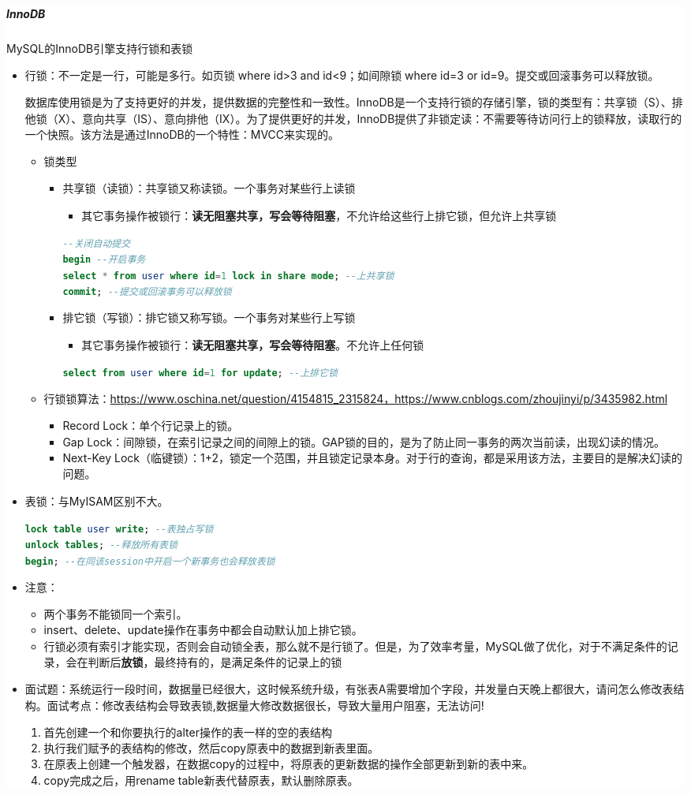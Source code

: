 

##### InnoDB

MySQL的InnoDB引擎支持行锁和表锁

- 行锁：不一定是一行，可能是多行。如页锁 where id>3 and id<9；如间隙锁 where id=3 or id=9。提交或回滚事务可以释放锁。

  数据库使用锁是为了支持更好的并发，提供数据的完整性和一致性。InnoDB是一个支持行锁的存储引擎，锁的类型有：共享锁（S）、排他锁（X）、意向共享（IS）、意向排他（IX）。为了提供更好的并发，InnoDB提供了非锁定读：不需要等待访问行上的锁释放，读取行的一个快照。该方法是通过InnoDB的一个特性：MVCC来实现的。

  - 锁类型

    - 共享锁（读锁）：共享锁又称读锁。一个事务对某些行上读锁

      - 其它事务操作被锁行：**读无阻塞共享，写会等待阻塞**，不允许给这些行上排它锁，但允许上共享锁

      ```sql
      --关闭自动提交
      begin --开启事务
      select * from user where id=1 lock in share mode; --上共享锁
      commit; --提交或回滚事务可以释放锁
      ```

    - 排它锁（写锁）：排它锁又称写锁。一个事务对某些行上写锁

      - 其它事务操作被锁行：**读无阻塞共享，写会等待阻塞**。不允许上任何锁

      ```sql
      select from user where id=1 for update; --上排它锁
      ```

  - 行锁锁算法：https://www.oschina.net/question/4154815_2315824，https://www.cnblogs.com/zhoujinyi/p/3435982.html

    - Record Lock：单个行记录上的锁。
    - Gap Lock：间隙锁，在索引记录之间的间隙上的锁。GAP锁的目的，是为了防止同一事务的两次当前读，出现幻读的情况。
    - Next-Key Lock（临键锁）：1+2，锁定一个范围，并且锁定记录本身。对于行的查询，都是采用该方法，主要目的是解决幻读的问题。

- 表锁：与MyISAM区别不大。

  ```sql
  lock table user write; --表独占写锁
  unlock tables; --释放所有表锁
  begin; --在同该session中开启一个新事务也会释放表锁
  ```

- 注意：

  - 两个事务不能锁同一个索引。
  - insert、delete、update操作在事务中都会自动默认加上排它锁。
  - 行锁必须有索引才能实现，否则会自动锁全表，那么就不是行锁了。但是，为了效率考量，MySQL做了优化，对于不满足条件的记录，会在判断后**放锁**，最终持有的，是满足条件的记录上的锁

- 面试题：系统运行一段时间，数据量已经很大，这时候系统升级，有张表A需要增加个字段，并发量白天晚上都很大，请问怎么修改表结构。面试考点：修改表结构会导致表锁,数据量大修改数据很长，导致大量用户阻塞，无法访问! 

  1. 首先创建一个和你要执行的alter操作的表一样的空的表结构
  2. 执行我们赋予的表结构的修改，然后copy原表中的数据到新表里面。
  3. 在原表上创建一个触发器，在数据copy的过程中，将原表的更新数据的操作全部更新到新的表中来。
  4. copy完成之后，用rename table新表代替原表，默认删除原表。

